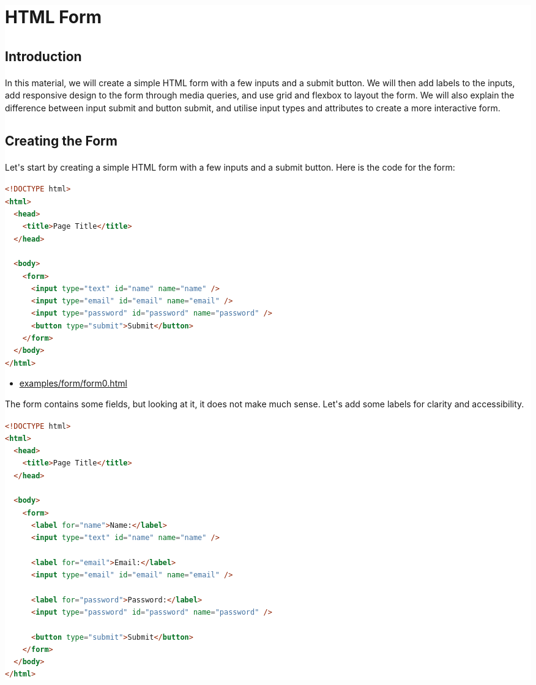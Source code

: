 # HTML Form

## Introduction

In this material, we will create a simple HTML form with a few inputs and a submit button. We will then add labels to the inputs, add responsive design to the form through media queries, and use grid and flexbox to layout the form. We will also explain the difference between input submit and button submit, and utilise input types and attributes to create a more interactive form.

## Creating the Form

Let's start by creating a simple HTML form with a few inputs and a submit button. Here is the code for the form:

```html
<!DOCTYPE html>
<html>
  <head>
    <title>Page Title</title>
  </head>

  <body>
    <form>
      <input type="text" id="name" name="name" />
      <input type="email" id="email" name="email" />
      <input type="password" id="password" name="password" />
      <button type="submit">Submit</button>
    </form>
  </body>
</html>
```
- [examples/form/form0.html](examples/form/form0.html)


The form contains some fields, but looking at it, it does not make much sense. Let's add some labels for clarity and accessibility.

```html
<!DOCTYPE html>
<html>
  <head>
    <title>Page Title</title>
  </head>

  <body>
    <form>
      <label for="name">Name:</label>
      <input type="text" id="name" name="name" />

      <label for="email">Email:</label>
      <input type="email" id="email" name="email" />

      <label for="password">Password:</label>
      <input type="password" id="password" name="password" />

      <button type="submit">Submit</button>
    </form>
  </body>
</html>
```
